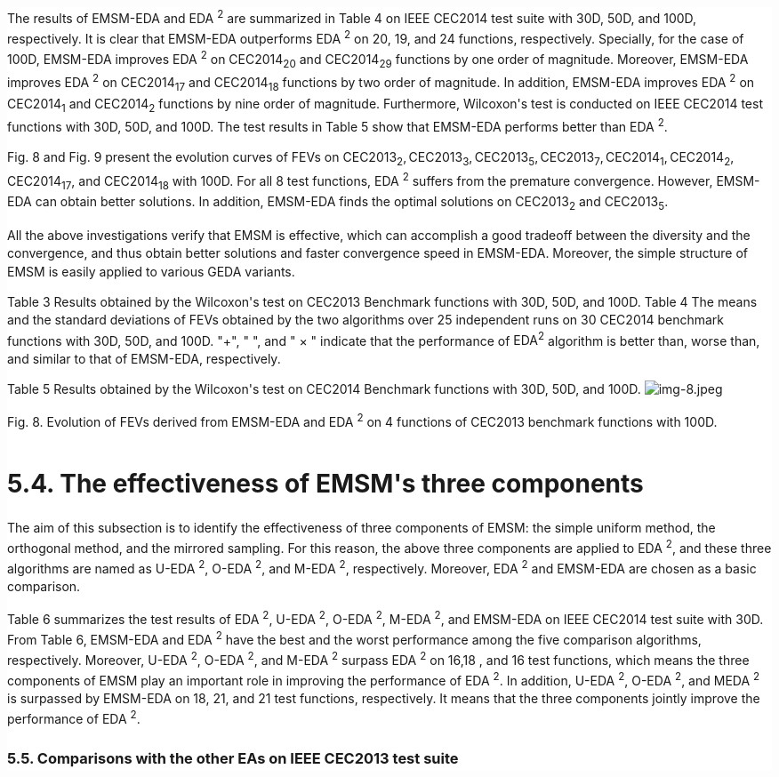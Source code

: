 The results of EMSM-EDA and EDA ${ }^{2}$ are summarized in Table 4 on IEEE CEC2014 test suite with 30D, 50D, and 100D, respectively. It is clear that EMSM-EDA outperforms EDA ${ }^{2}$ on 20, 19, and 24 functions, respectively. Specially, for the case of 100D, EMSM-EDA improves EDA ${ }^{2}$ on $\mathrm{CEC} 2014_{20}$ and $\mathrm{CEC} 2014_{29}$ functions by one order of magnitude. Moreover, EMSM-EDA improves EDA ${ }^{2}$ on $\mathrm{CEC} 2014_{17}$ and $\mathrm{CEC} 2014_{18}$ functions by two order of magnitude. In addition, EMSM-EDA improves EDA ${ }^{2}$ on $\mathrm{CEC} 2014_{1}$ and $\mathrm{CEC} 2014_{2}$ functions by nine order of magnitude. Furthermore, Wilcoxon's test is conducted on IEEE CEC2014 test functions with 30D, 50D, and 100D. The test results in Table 5 show that EMSM-EDA performs better than EDA ${ }^{2}$.

Fig. 8 and Fig. 9 present the evolution curves of FEVs on $\mathrm{CEC} 2013_{2}, \mathrm{CEC} 2013_{3}, \mathrm{CEC} 2013_{5}, \mathrm{CEC} 2013_{7}, \mathrm{CEC} 2014_{1}, \mathrm{CEC} 2014_{2}$, $\mathrm{CEC} 2014_{17}$, and $\mathrm{CEC} 2014_{18}$ with 100D. For all 8 test functions, EDA ${ }^{2}$ suffers from the premature convergence. However, EMSM-EDA can obtain better solutions. In addition, EMSM-EDA finds the optimal solutions on $\mathrm{CEC} 2013_{2}$ and $\mathrm{CEC} 2013_{5}$.

All the above investigations verify that EMSM is effective, which can accomplish a good tradeoff between the diversity and the convergence, and thus obtain better solutions and faster convergence speed in EMSM-EDA. Moreover, the simple structure of EMSM is easily applied to various GEDA variants.

Table 3
Results obtained by the Wilcoxon's test on CEC2013 Benchmark functions with 30D, 50D, and 100D.
Table 4
The means and the standard deviations of FEVs obtained by the two algorithms over 25 independent runs on 30 CEC2014 benchmark functions with 30D, 50D, and 100D.
"+", " ", and " $\times$ " indicate that the performance of $\mathrm{EDA}^{2}$ algorithm is better than, worse than, and similar to that of EMSM-EDA, respectively.

Table 5
Results obtained by the Wilcoxon's test on CEC2014 Benchmark functions with 30D, 50D, and 100D.
![img-8.jpeg](img-8.jpeg)

Fig. 8. Evolution of FEVs derived from EMSM-EDA and EDA ${ }^{2}$ on 4 functions of CEC2013 benchmark functions with 100D.

# 5.4. The effectiveness of EMSM's three components 

The aim of this subsection is to identify the effectiveness of three components of EMSM: the simple uniform method, the orthogonal method, and the mirrored sampling. For this reason, the above three components are applied to EDA ${ }^{2}$, and these three algorithms are named as U-EDA ${ }^{2}$, O-EDA ${ }^{2}$, and M-EDA ${ }^{2}$, respectively. Moreover, EDA ${ }^{2}$ and EMSM-EDA are chosen as a basic comparison.

Table 6 summarizes the test results of EDA ${ }^{2}$, U-EDA ${ }^{2}$, O-EDA ${ }^{2}$, M-EDA ${ }^{2}$, and EMSM-EDA on IEEE CEC2014 test suite with 30D. From Table 6, EMSM-EDA and EDA ${ }^{2}$ have the best and the worst performance among the five comparison algorithms, respectively. Moreover, U-EDA ${ }^{2}$, O-EDA ${ }^{2}$, and M-EDA ${ }^{2}$ surpass EDA ${ }^{2}$ on 16,18 , and 16 test functions, which means the three components of EMSM play an important role in improving the performance of EDA ${ }^{2}$. In addition, U-EDA ${ }^{2}$, O-EDA ${ }^{2}$, and MEDA $^{2}$ is surpassed by EMSM-EDA on 18, 21, and 21 test functions, respectively. It means that the three components jointly improve the performance of EDA ${ }^{2}$.

### 5.5. Comparisons with the other EAs on IEEE CEC2013 test suite
